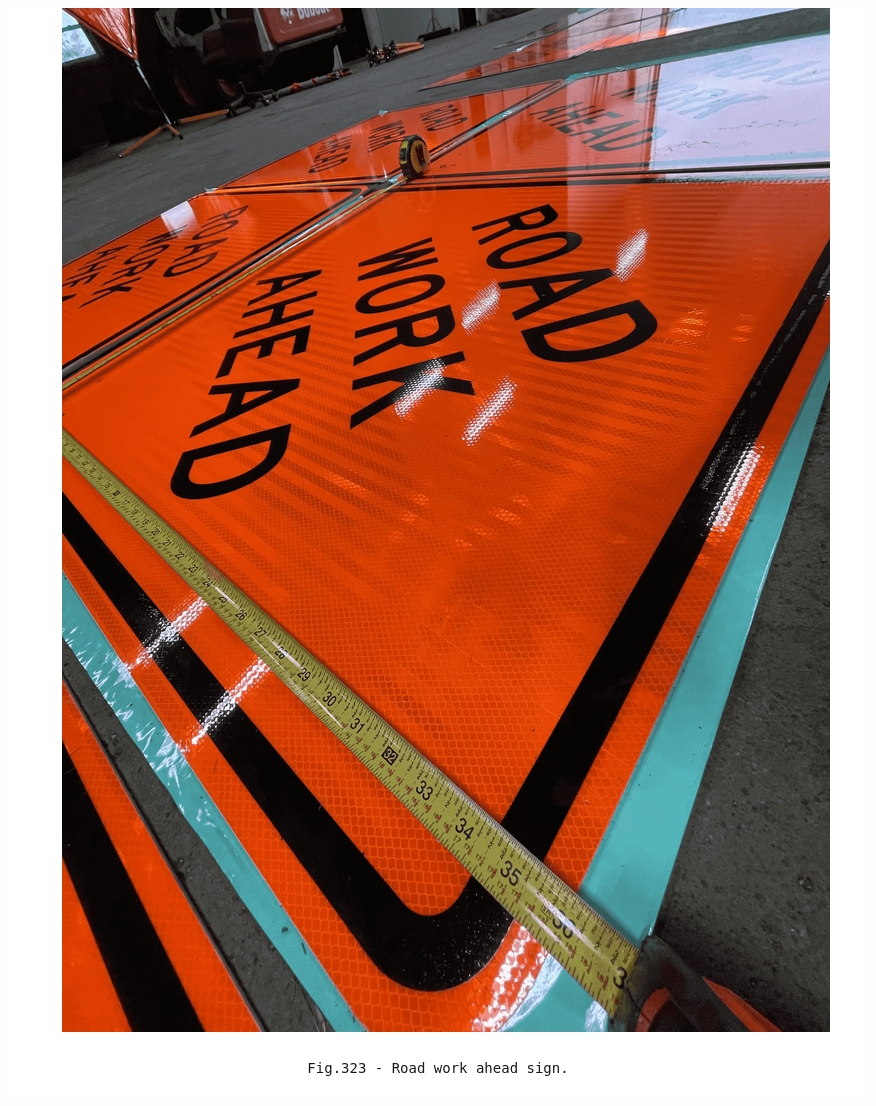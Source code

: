 <pre align="center">
  <img src="./Images/IMG_4114.png">
  <figcaption>Fig.323 - Road work ahead sign.</figcaption>
</pre>
